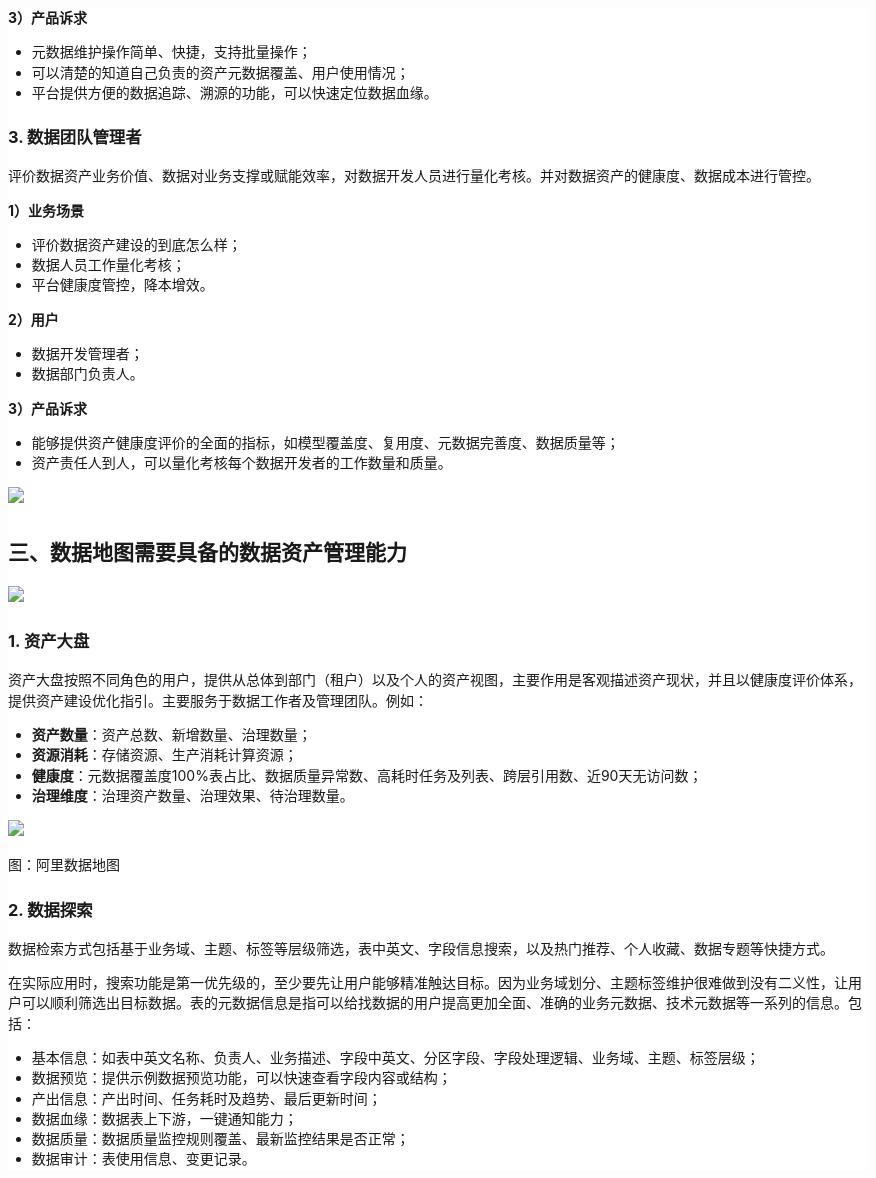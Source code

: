 **3）产品诉求**

*   元数据维护操作简单、快捷，支持批量操作；
*   可以清楚的知道自己负责的资产元数据覆盖、用户使用情况；
*   平台提供方便的数据追踪、溯源的功能，可以快速定位数据血缘。

### 3\. 数据团队管理者

评价数据资产业务价值、数据对业务支撑或赋能效率，对数据开发人员进行量化考核。并对数据资产的健康度、数据成本进行管控。

**1）业务场景**

*   评价数据资产建设的到底怎么样；
*   数据人员工作量化考核；
*   平台健康度管控，降本增效。

**2）用户**

*   数据开发管理者；
*   数据部门负责人。

**3）产品诉求**

*   能够提供资产健康度评价的全面的指标，如模型覆盖度、复用度、元数据完善度、数据质量等；
*   资产责任人到人，可以量化考核每个数据开发者的工作数量和质量。

![](https://image.woshipm.com/wp-files/2021/10/2oKENTgZsUsy03mJ8a8f.png)

## 三、数据地图需要具备的数据资产管理能力

![](https://image.woshipm.com/wp-files/2021/10/6eaO7aFq075dUyHCmQg0.png)

### 1\. 资产大盘

资产大盘按照不同角色的用户，提供从总体到部门（租户）以及个人的资产视图，主要作用是客观描述资产现状，并且以健康度评价体系，提供资产建设优化指引。主要服务于数据工作者及管理团队。例如：

*   **资产数量**：资产总数、新增数量、治理数量；
*   **资源消耗**：存储资源、生产消耗计算资源；
*   **健康度**：元数据覆盖度100%表占比、数据质量异常数、高耗时任务及列表、跨层引用数、近90天无访问数；
*   **治理维度**：治理资产数量、治理效果、待治理数量。

![](https://image.woshipm.com/wp-files/2021/10/g0Q9n5kB4MMQWkU8LbMm.png)

图：阿里数据地图

### 2\. 数据探索

数据检索方式包括基于业务域、主题、标签等层级筛选，表中英文、字段信息搜索，以及热门推荐、个人收藏、数据专题等快捷方式。

在实际应用时，搜索功能是第一优先级的，至少要先让用户能够精准触达目标。因为业务域划分、主题标签维护很难做到没有二义性，让用户可以顺利筛选出目标数据。表的元数据信息是指可以给找数据的用户提高更加全面、准确的业务元数据、技术元数据等一系列的信息。包括：

*   基本信息：如表中英文名称、负责人、业务描述、字段中英文、分区字段、字段处理逻辑、业务域、主题、标签层级；
*   数据预览：提供示例数据预览功能，可以快速查看字段内容或结构；
*   产出信息：产出时间、任务耗时及趋势、最后更新时间；
*   数据血缘：数据表上下游，一键通知能力；
*   数据质量：数据质量监控规则覆盖、最新监控结果是否正常；
*   数据审计：表使用信息、变更记录。
